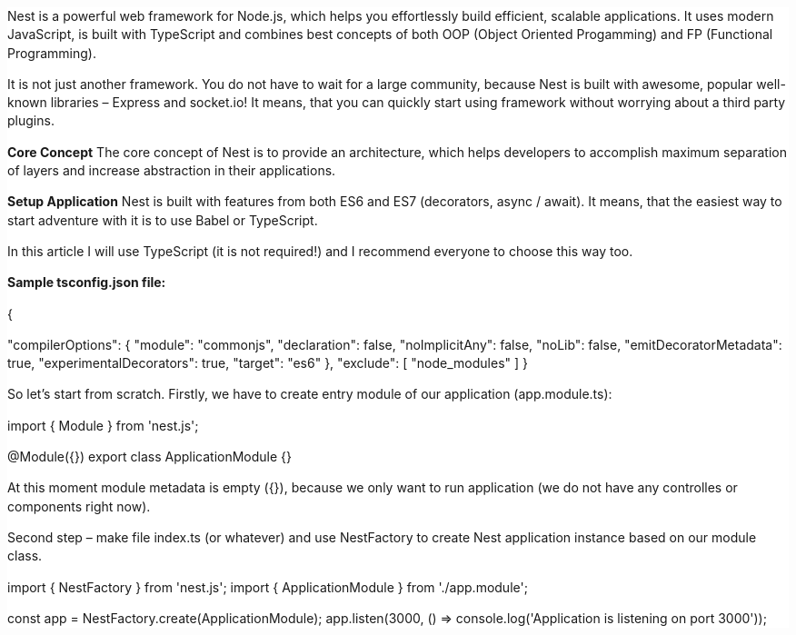 Nest is a powerful web framework for Node.js, which helps you effortlessly build efficient, scalable applications. It uses modern JavaScript, is built with TypeScript and combines best concepts of both OOP (Object Oriented Progamming) and FP (Functional Programming).

It is not just another framework. You do not have to wait for a large community, because Nest is built with awesome, popular well-known libraries – Express and socket.io! It means, that you can quickly start using framework without worrying about a third party plugins.

**Core Concept**
The core concept of Nest is to provide an architecture, which helps developers to accomplish maximum separation of layers and increase abstraction in their applications.

**Setup Application**
Nest is built with features from both ES6 and ES7 (decorators, async / await). It means, that the easiest way to start adventure with it is to use Babel or TypeScript.

In this article I will use TypeScript (it is not required!) and I recommend everyone to choose this way too.

**Sample tsconfig.json file:**

{

"compilerOptions":
{
"module": "commonjs",
"declaration": false,
"noImplicitAny": false,
"noLib": false,
"emitDecoratorMetadata": true,
"experimentalDecorators": true,
"target": "es6"
},
"exclude":
[
"node_modules"
]
}

So let’s start from scratch. Firstly, we have to create entry module of our application (app.module.ts):

import { Module } from 'nest.js';

@Module({})
export class ApplicationModule {}

At this moment module metadata is empty ({}), because we only want to run application (we do not have any controlles or components right now).

Second step – make file index.ts (or whatever) and use NestFactory to create Nest application instance based on our module class.

import { NestFactory } from 'nest.js';
import { ApplicationModule } from './app.module';

const app = NestFactory.create(ApplicationModule);
app.listen(3000, () => console.log('Application is listening on port 3000'));
